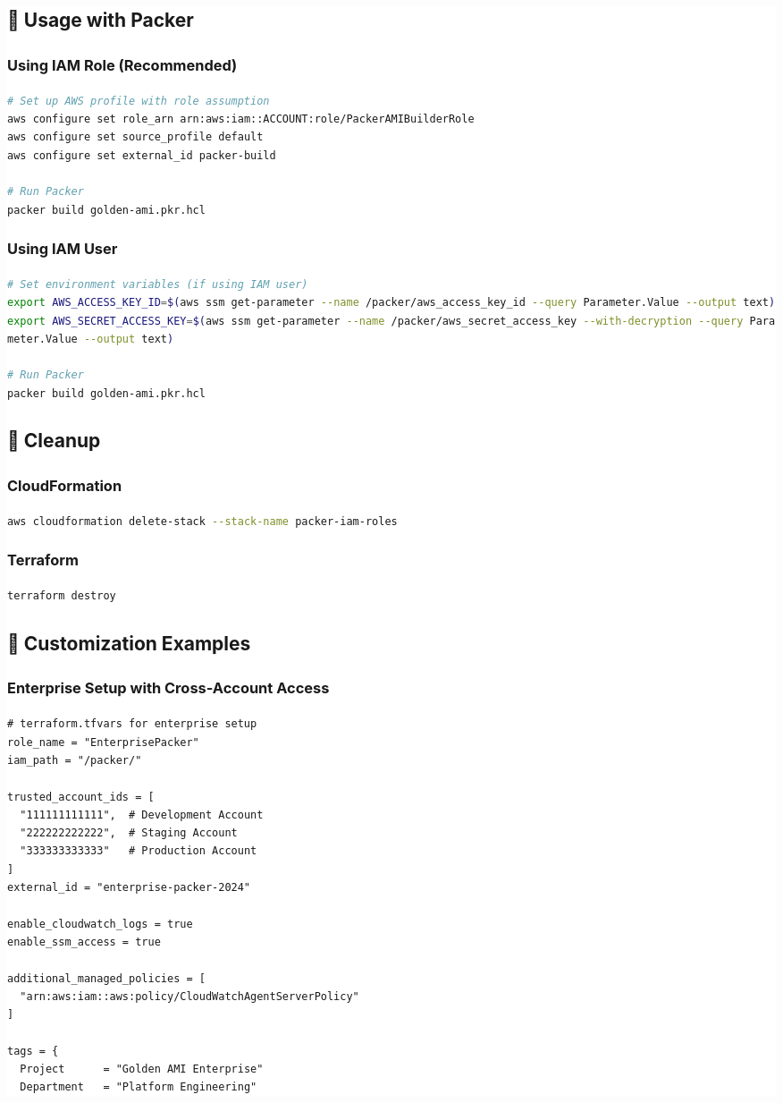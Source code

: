 ## 🔄 Usage with Packer

### Using IAM Role (Recommended)
```bash
# Set up AWS profile with role assumption
aws configure set role_arn arn:aws:iam::ACCOUNT:role/PackerAMIBuilderRole
aws configure set source_profile default
aws configure set external_id packer-build

# Run Packer
packer build golden-ami.pkr.hcl
```

### Using IAM User
```bash
# Set environment variables (if using IAM user)
export AWS_ACCESS_KEY_ID=$(aws ssm get-parameter --name /packer/aws_access_key_id --query Parameter.Value --output text)
export AWS_SECRET_ACCESS_KEY=$(aws ssm get-parameter --name /packer/aws_secret_access_key --with-decryption --query Parameter.Value --output text)

# Run Packer
packer build golden-ami.pkr.hcl
```

## 🧹 Cleanup

### CloudFormation
```bash
aws cloudformation delete-stack --stack-name packer-iam-roles
```

### Terraform
```bash
terraform destroy
```

## 📝 Customization Examples

### Enterprise Setup with Cross-Account Access
```hcl
# terraform.tfvars for enterprise setup
role_name = "EnterprisePacker"
iam_path = "/packer/"

trusted_account_ids = [
  "111111111111",  # Development Account
  "222222222222",  # Staging Account  
  "333333333333"   # Production Account
]
external_id = "enterprise-packer-2024"

enable_cloudwatch_logs = true
enable_ssm_access = true

additional_managed_policies = [
  "arn:aws:iam::aws:policy/CloudWatchAgentServerPolicy"
]

tags = {
  Project      = "Golden AMI Enterprise"
  Department   = "Platform Engineering"
```